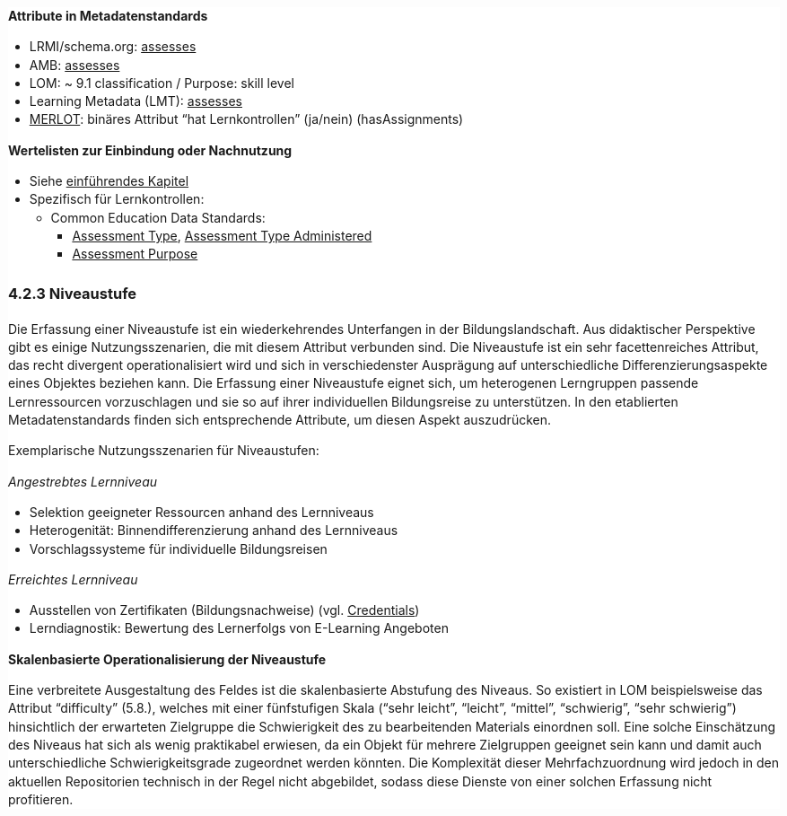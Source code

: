**Attribute in Metadatenstandards**

- LRMI/schema.org: [assesses](https://schema.org/assesses)
- AMB: [assesses](https://dini-ag-kim.github.io/amb/20231019/#assesses)
- LOM: ~ 9.1 classification / Purpose: skill level
- Learning Metadata (LMT): [assesses](https://schema.org/assesses)
- [MERLOT](https://www.merlot.org/merlot/materials.htm): binäres
  Attribut “hat Lernkontrollen” (ja/nein) (hasAssignments)

**Wertelisten zur Einbindung oder Nachnutzung**

- Siehe [einführendes
  Kapitel](#lernvoraussetzungen-lernziele-und-lernkontrollen)
- Spezifisch für Lernkontrollen:
  - Common Education Data Standards:
    - [Assessment Type](https://ceds.ed.gov/element/000029), [Assessment
      Type Administered](https://ceds.ed.gov/element/000415)
    - [Assessment Purpose](https://ceds.ed.gov/element/000026)

### 4.2.3 Niveaustufe

Die Erfassung einer Niveaustufe ist ein wiederkehrendes Unterfangen in
der Bildungslandschaft. Aus didaktischer Perspektive gibt es einige
Nutzungsszenarien, die mit diesem Attribut verbunden sind. Die
Niveaustufe ist ein sehr facettenreiches Attribut, das recht divergent
operationalisiert wird und sich in verschiedenster Ausprägung auf
unterschiedliche Differenzierungsaspekte eines Objektes beziehen kann.
Die Erfassung einer Niveaustufe eignet sich, um heterogenen Lerngruppen
passende Lernressourcen vorzuschlagen und sie so auf ihrer individuellen
Bildungsreise zu unterstützen. In den etablierten Metadatenstandards
finden sich entsprechende Attribute, um diesen Aspekt auszudrücken.

Exemplarische Nutzungsszenarien für Niveaustufen:

*Angestrebtes Lernniveau*

- Selektion geeigneter Ressourcen anhand des Lernniveaus
- Heterogenität: Binnendifferenzierung anhand des Lernniveaus
- Vorschlagssysteme für individuelle Bildungsreisen

*Erreichtes Lernniveau*

- Ausstellen von Zertifikaten (Bildungsnachweise) (vgl.
  [Credentials](#standards-für-credentials))
- Lerndiagnostik: Bewertung des Lernerfolgs von E-Learning Angeboten

**Skalenbasierte Operationalisierung der Niveaustufe**

Eine verbreitete Ausgestaltung des Feldes ist die skalenbasierte
Abstufung des Niveaus. So existiert in LOM beispielsweise das Attribut
“difficulty” (5.8.), welches mit einer fünfstufigen Skala (“sehr
leicht”, “leicht”, “mittel”, “schwierig”, “sehr schwierig”) hinsichtlich
der erwarteten Zielgruppe die Schwierigkeit des zu bearbeitenden
Materials einordnen soll. Eine solche Einschätzung des Niveaus hat sich
als wenig praktikabel erwiesen, da ein Objekt für mehrere Zielgruppen
geeignet sein kann und damit auch unterschiedliche Schwierigkeitsgrade
zugeordnet werden könnten. Die Komplexität dieser Mehrfachzuordnung wird
jedoch in den aktuellen Repositorien technisch in der Regel nicht
abgebildet, sodass diese Dienste von einer solchen Erfassung nicht
profitieren.
